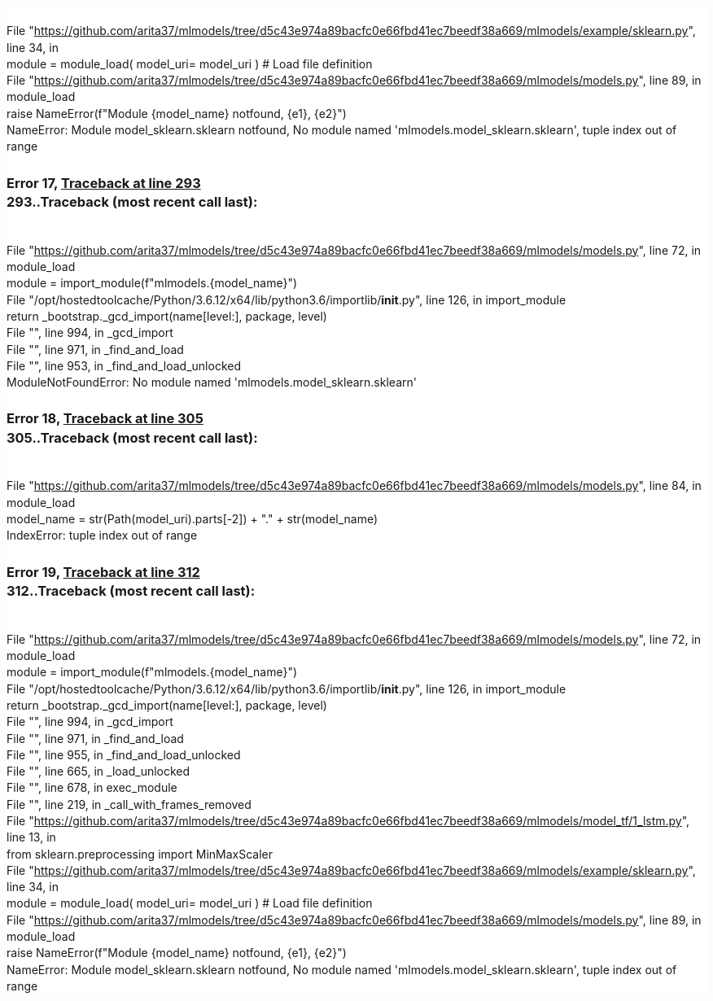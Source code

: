 <br />  File "https://github.com/arita37/mlmodels/tree/d5c43e974a89bacfc0e66fbd41ec7beedf38a669/mlmodels/example/sklearn.py", line 34, in <module>
<br />    module        =  module_load( model_uri= model_uri )                           # Load file definition
<br />  File "https://github.com/arita37/mlmodels/tree/d5c43e974a89bacfc0e66fbd41ec7beedf38a669/mlmodels/models.py", line 89, in module_load
<br />    raise NameError(f"Module {model_name} notfound, {e1}, {e2}")
<br />NameError: Module model_sklearn.sklearn notfound, No module named 'mlmodels.model_sklearn.sklearn', tuple index out of range



### Error 17, [Traceback at line 293](https://github.com/arita37/mlmodels_store/blob/master/log_jupyter/log_jupyter.py#L293)<br />293..Traceback (most recent call last):
<br />  File "https://github.com/arita37/mlmodels/tree/d5c43e974a89bacfc0e66fbd41ec7beedf38a669/mlmodels/models.py", line 72, in module_load
<br />    module = import_module(f"mlmodels.{model_name}")
<br />  File "/opt/hostedtoolcache/Python/3.6.12/x64/lib/python3.6/importlib/__init__.py", line 126, in import_module
<br />    return _bootstrap._gcd_import(name[level:], package, level)
<br />  File "<frozen importlib._bootstrap>", line 994, in _gcd_import
<br />  File "<frozen importlib._bootstrap>", line 971, in _find_and_load
<br />  File "<frozen importlib._bootstrap>", line 953, in _find_and_load_unlocked
<br />ModuleNotFoundError: No module named 'mlmodels.model_sklearn.sklearn'



### Error 18, [Traceback at line 305](https://github.com/arita37/mlmodels_store/blob/master/log_jupyter/log_jupyter.py#L305)<br />305..Traceback (most recent call last):
<br />  File "https://github.com/arita37/mlmodels/tree/d5c43e974a89bacfc0e66fbd41ec7beedf38a669/mlmodels/models.py", line 84, in module_load
<br />    model_name = str(Path(model_uri).parts[-2]) + "." + str(model_name)
<br />IndexError: tuple index out of range



### Error 19, [Traceback at line 312](https://github.com/arita37/mlmodels_store/blob/master/log_jupyter/log_jupyter.py#L312)<br />312..Traceback (most recent call last):
<br />  File "https://github.com/arita37/mlmodels/tree/d5c43e974a89bacfc0e66fbd41ec7beedf38a669/mlmodels/models.py", line 72, in module_load
<br />    module = import_module(f"mlmodels.{model_name}")
<br />  File "/opt/hostedtoolcache/Python/3.6.12/x64/lib/python3.6/importlib/__init__.py", line 126, in import_module
<br />    return _bootstrap._gcd_import(name[level:], package, level)
<br />  File "<frozen importlib._bootstrap>", line 994, in _gcd_import
<br />  File "<frozen importlib._bootstrap>", line 971, in _find_and_load
<br />  File "<frozen importlib._bootstrap>", line 955, in _find_and_load_unlocked
<br />  File "<frozen importlib._bootstrap>", line 665, in _load_unlocked
<br />  File "<frozen importlib._bootstrap_external>", line 678, in exec_module
<br />  File "<frozen importlib._bootstrap>", line 219, in _call_with_frames_removed
<br />  File "https://github.com/arita37/mlmodels/tree/d5c43e974a89bacfc0e66fbd41ec7beedf38a669/mlmodels/model_tf/1_lstm.py", line 13, in <module>
<br />    from sklearn.preprocessing import MinMaxScaler
<br />  File "https://github.com/arita37/mlmodels/tree/d5c43e974a89bacfc0e66fbd41ec7beedf38a669/mlmodels/example/sklearn.py", line 34, in <module>
<br />    module        =  module_load( model_uri= model_uri )                           # Load file definition
<br />  File "https://github.com/arita37/mlmodels/tree/d5c43e974a89bacfc0e66fbd41ec7beedf38a669/mlmodels/models.py", line 89, in module_load
<br />    raise NameError(f"Module {model_name} notfound, {e1}, {e2}")
<br />NameError: Module model_sklearn.sklearn notfound, No module named 'mlmodels.model_sklearn.sklearn', tuple index out of range
